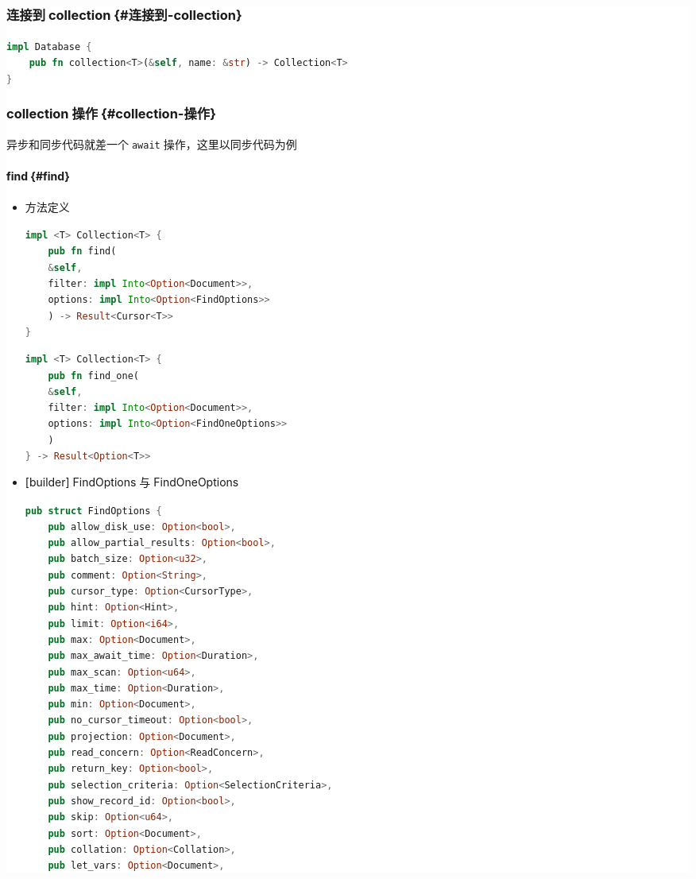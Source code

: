 
### 连接到 collection {#连接到-collection}

```rust
impl Database {
    pub fn collection<T>(&self, name: &str) -> Collection<T>
}
```


### collection 操作 {#collection-操作}

异步和同步代码就差一个 `await` 操作，这里以同步代码为例 <br/>


#### find {#find}



-  方法定义

    ```rust
    impl <T> Collection<T> {
        pub fn find(
    	&self,
    	filter: impl Into<Option<Document>>,
    	options: impl Into<Option<FindOptions>>
        ) -> Result<Cursor<T>>
    }
    ```
    
    ```rust
    impl <T> Collection<T> {
        pub fn find_one(
    	&self,
    	filter: impl Into<Option<Document>>,
    	options: impl Into<Option<FindOneOptions>>
        )
    } -> Result<Option<T>>
    ```



-  [builder] FindOptions 与 FindOneOptions

    ```rust
    pub struct FindOptions {
        pub allow_disk_use: Option<bool>,
        pub allow_partial_results: Option<bool>,
        pub batch_size: Option<u32>,
        pub comment: Option<String>,
        pub cursor_type: Option<CursorType>,
        pub hint: Option<Hint>,
        pub limit: Option<i64>,
        pub max: Option<Document>,
        pub max_await_time: Option<Duration>,
        pub max_scan: Option<u64>,
        pub max_time: Option<Duration>,
        pub min: Option<Document>,
        pub no_cursor_timeout: Option<bool>,
        pub projection: Option<Document>,
        pub read_concern: Option<ReadConcern>,
        pub return_key: Option<bool>,
        pub selection_criteria: Option<SelectionCriteria>,
        pub show_record_id: Option<bool>,
        pub skip: Option<u64>,
        pub sort: Option<Document>,
        pub collation: Option<Collation>,
        pub let_vars: Option<Document>,